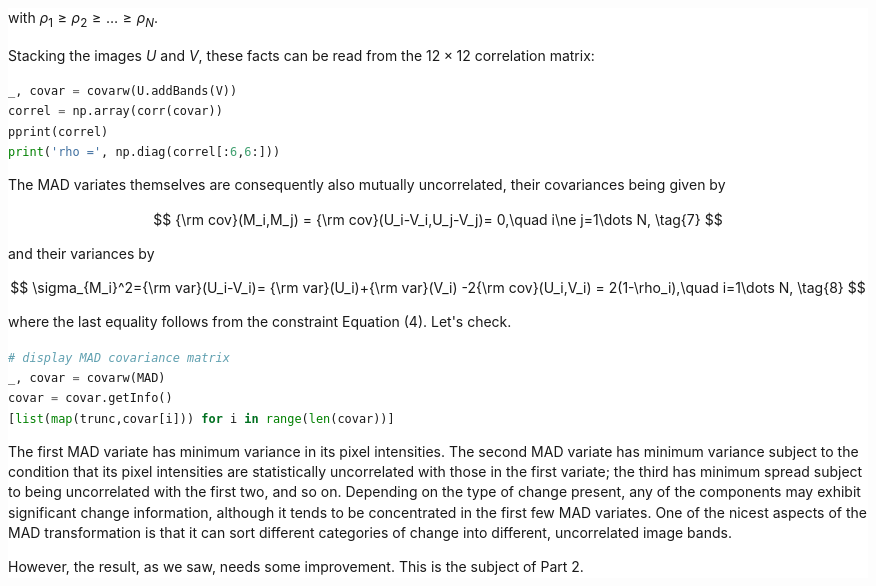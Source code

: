with $\rho_1 \ge \rho_2 \ge\dots \ge\rho_N$.

Stacking the images $U$ and $V$, these facts can be read from the $12\times 12$ correlation matrix:


```python
_, covar = covarw(U.addBands(V))
correl = np.array(corr(covar))
pprint(correl)
print('rho =', np.diag(correl[:6,6:]))
```

The MAD variates themselves are consequently also mutually uncorrelated, their covariances being given by

$$
{\rm cov}(M_i,M_j) = {\rm cov}(U_i-V_i,U_j-V_j)= 0,\quad i\ne j=1\dots N, \tag{7}
$$

and their variances by

$$
\sigma_{M_i}^2={\rm var}(U_i-V_i)= {\rm var}(U_i)+{\rm var}(V_i) -2{\rm cov}(U_i,V_i) = 2(1-\rho_i),\quad i=1\dots N, \tag{8}
$$

where the last equality follows from the constraint Equation (4). Let's check.


```python
# display MAD covariance matrix
_, covar = covarw(MAD)
covar = covar.getInfo()
[list(map(trunc,covar[i])) for i in range(len(covar))]
```



The first MAD variate has minimum variance in its pixel
intensities. The second MAD variate has minimum variance subject to the condition that its pixel intensities are statistically
uncorrelated with those in the first variate; the third has
minimum spread subject to being uncorrelated with the first two,
and so on. Depending on the type of change present, any of the
components may exhibit significant change information, although it tends to be concentrated in the first few MAD variates. One of the nicest aspects of the MAD transformation is that it can sort different categories of change into different, uncorrelated image bands.

However, the result, as we saw, needs some improvement. This is the subject of Part 2.
